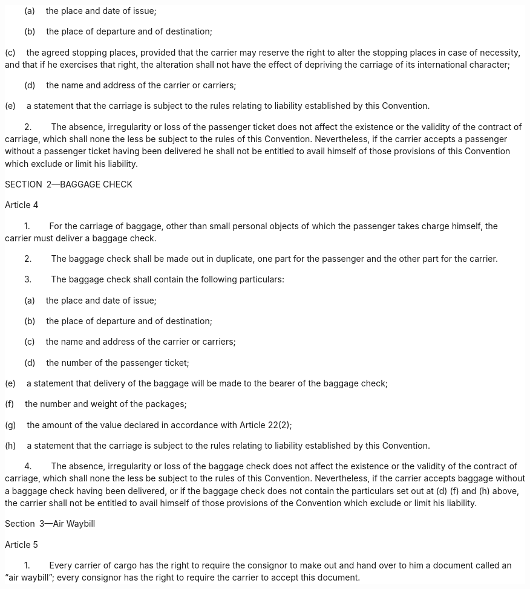      (a)   the place and date of issue; 

     (b)   the place of departure and of destination; 

(c)   the agreed stopping places, provided that the carrier may reserve the right to alter the stopping places in case of necessity, and that if he exercises that right, the alteration shall not have the effect of depriving the carriage of its international character; 

     (d)   the name and address of the carrier or carriers; 

(e)   a statement that the carriage is subject to the rules relating to liability established by this Convention. 

     2.     The absence, irregularity or loss of the passenger ticket does not affect the existence or the validity of the contract of carriage, which shall none the less be subject to the rules of this Convention. Nevertheless, if the carrier accepts a passenger without a passenger ticket having been delivered he shall not be entitled to avail himself of those provisions of this Convention which exclude or limit his liability.

SECTION 2—BAGGAGE CHECK

Article 4 

     1.     For the carriage of baggage, other than small personal objects of which the passenger takes charge himself, the carrier must deliver a baggage check. 

     2.     The baggage check shall be made out in duplicate, one part for the passenger and the other part for the carrier. 

     3.     The baggage check shall contain the following particulars: 

     (a)   the place and date of issue; 

     (b)   the place of departure and of destination; 

     (c)   the name and address of the carrier or carriers; 

     (d)   the number of the passenger ticket; 

(e)   a statement that delivery of the baggage will be made to the bearer of the baggage check; 

(f)   the number and weight of the packages; 

(g)   the amount of the value declared in accordance with Article 22(2); 

(h)   a statement that the carriage is subject to the rules relating to liability established by this Convention. 

     4.     The absence, irregularity or loss of the baggage check does not affect the existence or the validity of the contract of carriage, which shall none the less be subject to the rules of this Convention. Nevertheless, if the carrier accepts baggage without a baggage check having been delivered, or if the baggage check does not contain the particulars set out at (d) (f) and (h) above, the carrier shall not be entitled to avail himself of those provisions of the Convention which exclude or limit his liability.

Section 3—Air Waybill

Article 5 

     1.     Every carrier of cargo has the right to require the consignor to make out and hand over to him a document called an “air waybill”; every consignor has the right to require the carrier to accept this document. 

